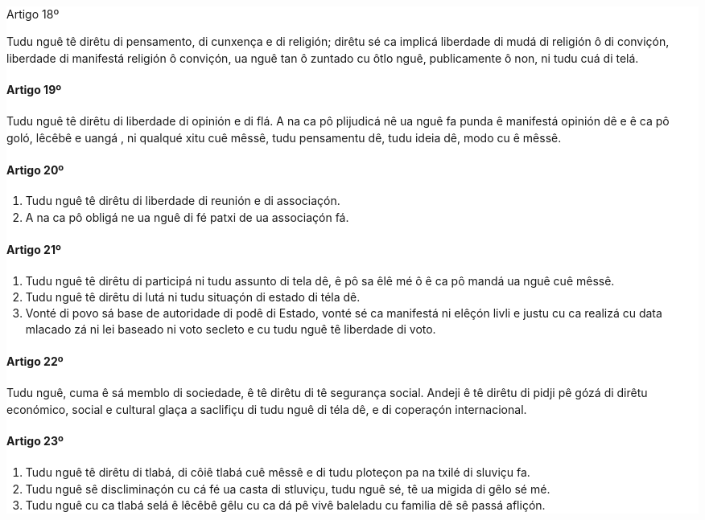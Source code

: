   Artigo 18º
 </h4>
 <p>
  Tudu nguê tê dirêtu di pensamento, di cunxença e di religión; dirêtu sé ca implicá liberdade di mudá di religión ô di conviçón, liberdade di manifestá religión ô conviçón, ua nguê tan ô zuntado cu ôtlo nguê, publicamente ô non, ni tudu cuá di telá.
 </p>
 <h4>
  Artigo 19º
 </h4>
 <p>
  Tudu nguê tê dirêtu di liberdade di opinión e di flá. A na ca pô plijudicá nê ua nguê fa punda ê manifestá opinión dê e ê ca pô goló, lêcêbê e uangá , ni qualqué xitu cuê mêssê, tudu pensamentu dê, tudu ideia dê, modo cu ê mêssê.
 </p>
 <h4>
  Artigo 20º
 </h4>
 <ol>
  <li>
   Tudu nguê tê dirêtu di liberdade di reunión e di associaçón.
  </li>
  <li>
   A na ca pô obligá ne ua nguê di fé patxi de ua associaçón fá.
  </li>
 </ol>
 <h4>
  Artigo 21º
 </h4>
 <ol>
  <li>
   Tudu nguê tê dirêtu di participá ni tudu assunto di tela dê, ê pô sa êlê mé ô ê ca pô mandá ua nguê cuê mêssê.
  </li>
  <li>
   Tudu nguê tê dirêtu di lutá ni tudu situaçón di estado di téla dê.
  </li>
  <li>
   Vonté di povo sá base de autoridade di podê di Estado, vonté sé ca manifestá ni elêçón livli e justu cu ca realizá cu data mlacado zá ni lei baseado ni voto secleto e cu tudu nguê tê liberdade di voto.
  </li>
 </ol>
 <h4>
  Artigo 22º
 </h4>
 <p>
  Tudu nguê, cuma ê sá memblo di sociedade, ê tê dirêtu di tê segurança social. Andeji ê tê dirêtu di pidji pê gózá di dirêtu económico, social e cultural glaça a saclifiçu di tudu nguê di téla dê, e di coperaçón internacional.
 </p>
 <h4>
  Artigo 23º
 </h4>
 <ol>
  <li>
   Tudu nguê tê dirêtu di tlabá, di côiê tlabá cuê mêssê e di tudu ploteçon pa na txilé di sluviçu fa.
  </li>
  <li>
   Tudu nguê sê discliminaçón cu cá fé ua casta di stluviçu, tudu nguê sé, tê ua migida di gêlo sé mé.
  </li>
  <li>
   Tudu nguê cu ca tlabá selá ê lêcêbê gêlu cu ca dá pê vivê baleladu cu familia dê sê passá afliçón.
  </li>